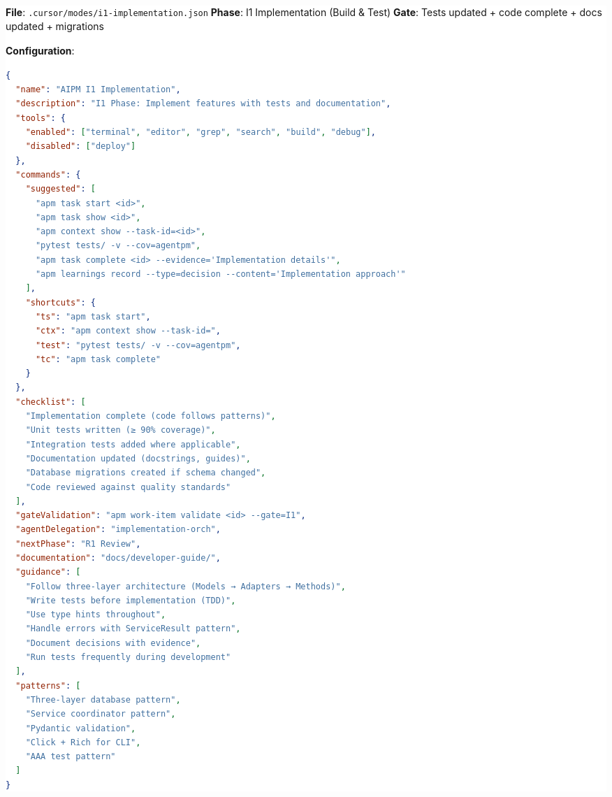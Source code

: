 **File**: `.cursor/modes/i1-implementation.json`
**Phase**: I1 Implementation (Build & Test)
**Gate**: Tests updated + code complete + docs updated + migrations

**Configuration**:
```json
{
  "name": "AIPM I1 Implementation",
  "description": "I1 Phase: Implement features with tests and documentation",
  "tools": {
    "enabled": ["terminal", "editor", "grep", "search", "build", "debug"],
    "disabled": ["deploy"]
  },
  "commands": {
    "suggested": [
      "apm task start <id>",
      "apm task show <id>",
      "apm context show --task-id=<id>",
      "pytest tests/ -v --cov=agentpm",
      "apm task complete <id> --evidence='Implementation details'",
      "apm learnings record --type=decision --content='Implementation approach'"
    ],
    "shortcuts": {
      "ts": "apm task start",
      "ctx": "apm context show --task-id=",
      "test": "pytest tests/ -v --cov=agentpm",
      "tc": "apm task complete"
    }
  },
  "checklist": [
    "Implementation complete (code follows patterns)",
    "Unit tests written (≥ 90% coverage)",
    "Integration tests added where applicable",
    "Documentation updated (docstrings, guides)",
    "Database migrations created if schema changed",
    "Code reviewed against quality standards"
  ],
  "gateValidation": "apm work-item validate <id> --gate=I1",
  "agentDelegation": "implementation-orch",
  "nextPhase": "R1 Review",
  "documentation": "docs/developer-guide/",
  "guidance": [
    "Follow three-layer architecture (Models → Adapters → Methods)",
    "Write tests before implementation (TDD)",
    "Use type hints throughout",
    "Handle errors with ServiceResult pattern",
    "Document decisions with evidence",
    "Run tests frequently during development"
  ],
  "patterns": [
    "Three-layer database pattern",
    "Service coordinator pattern",
    "Pydantic validation",
    "Click + Rich for CLI",
    "AAA test pattern"
  ]
}
```
